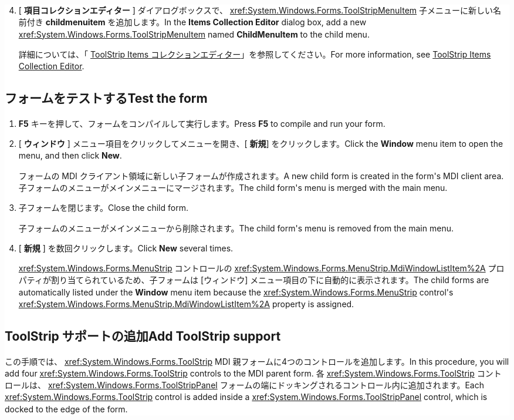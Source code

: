 4. <span data-ttu-id="c8c3a-151">[ **項目コレクションエディター** ] ダイアログボックスで、 <xref:System.Windows.Forms.ToolStripMenuItem> 子メニューに新しい名前付き **childmenuitem** を追加します。</span><span class="sxs-lookup"><span data-stu-id="c8c3a-151">In the **Items Collection Editor** dialog box, add a new <xref:System.Windows.Forms.ToolStripMenuItem> named **ChildMenuItem** to the child menu.</span></span>

     <span data-ttu-id="c8c3a-152">詳細については、「 [ToolStrip Items コレクションエディター](/previous-versions/visualstudio/visual-studio-2010/ms233643(v=vs.100))」を参照してください。</span><span class="sxs-lookup"><span data-stu-id="c8c3a-152">For more information, see [ToolStrip Items Collection Editor](/previous-versions/visualstudio/visual-studio-2010/ms233643(v=vs.100)).</span></span>

## <a name="test-the-form"></a><span data-ttu-id="c8c3a-153">フォームをテストする</span><span class="sxs-lookup"><span data-stu-id="c8c3a-153">Test the form</span></span>

1. <span data-ttu-id="c8c3a-154">**F5** キーを押して、フォームをコンパイルして実行します。</span><span class="sxs-lookup"><span data-stu-id="c8c3a-154">Press **F5** to compile and run your form.</span></span>

2. <span data-ttu-id="c8c3a-155">[ **ウィンドウ** ] メニュー項目をクリックしてメニューを開き、[ **新規**] をクリックします。</span><span class="sxs-lookup"><span data-stu-id="c8c3a-155">Click the **Window** menu item to open the menu, and then click **New**.</span></span>

     <span data-ttu-id="c8c3a-156">フォームの MDI クライアント領域に新しい子フォームが作成されます。</span><span class="sxs-lookup"><span data-stu-id="c8c3a-156">A new child form is created in the form's MDI client area.</span></span> <span data-ttu-id="c8c3a-157">子フォームのメニューがメインメニューにマージされます。</span><span class="sxs-lookup"><span data-stu-id="c8c3a-157">The child form's menu is merged with the main menu.</span></span>

3. <span data-ttu-id="c8c3a-158">子フォームを閉じます。</span><span class="sxs-lookup"><span data-stu-id="c8c3a-158">Close the child form.</span></span>

     <span data-ttu-id="c8c3a-159">子フォームのメニューがメインメニューから削除されます。</span><span class="sxs-lookup"><span data-stu-id="c8c3a-159">The child form's menu is removed from the main menu.</span></span>

4. <span data-ttu-id="c8c3a-160">[ **新規** ] を数回クリックします。</span><span class="sxs-lookup"><span data-stu-id="c8c3a-160">Click **New** several times.</span></span>

     <span data-ttu-id="c8c3a-161"> <xref:System.Windows.Forms.MenuStrip> コントロールの <xref:System.Windows.Forms.MenuStrip.MdiWindowListItem%2A> プロパティが割り当てられているため、子フォームは [ウィンドウ] メニュー項目の下に自動的に表示されます。</span><span class="sxs-lookup"><span data-stu-id="c8c3a-161">The child forms are automatically listed under the **Window** menu item because the <xref:System.Windows.Forms.MenuStrip> control's <xref:System.Windows.Forms.MenuStrip.MdiWindowListItem%2A> property is assigned.</span></span>

## <a name="add-toolstrip-support"></a><span data-ttu-id="c8c3a-162">ToolStrip サポートの追加</span><span class="sxs-lookup"><span data-stu-id="c8c3a-162">Add ToolStrip support</span></span>

<span data-ttu-id="c8c3a-163">この手順では、 <xref:System.Windows.Forms.ToolStrip> MDI 親フォームに4つのコントロールを追加します。</span><span class="sxs-lookup"><span data-stu-id="c8c3a-163">In this procedure, you will add four <xref:System.Windows.Forms.ToolStrip> controls to the MDI parent form.</span></span> <span data-ttu-id="c8c3a-164">各 <xref:System.Windows.Forms.ToolStrip> コントロールは、 <xref:System.Windows.Forms.ToolStripPanel> フォームの端にドッキングされるコントロール内に追加されます。</span><span class="sxs-lookup"><span data-stu-id="c8c3a-164">Each <xref:System.Windows.Forms.ToolStrip> control is added inside a <xref:System.Windows.Forms.ToolStripPanel> control, which is docked to the edge of the form.</span></span>
